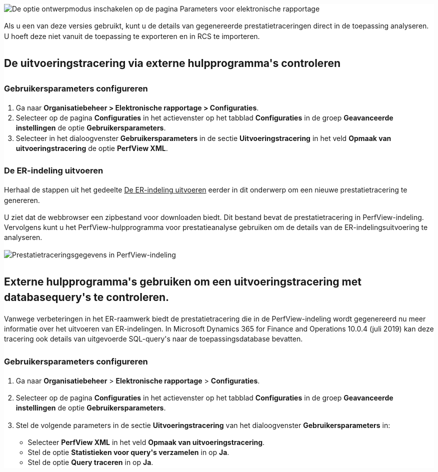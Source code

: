![De optie ontwerpmodus inschakelen op de pagina Parameters voor elektronische rapportage](./media/GER-PerfTrace-GER-Parameters-DesignMode.png)

Als u een van deze versies gebruikt, kunt u de details van gegenereerde prestatietraceringen direct in de toepassing analyseren. U hoeft deze niet vanuit de toepassing te exporteren en in RCS te importeren.

## <a name="review-the-execution-trace-by-using-external-tools"></a>De uitvoeringstracering via externe hulpprogramma's controleren

### <a name="configure-user-parameters"></a>Gebruikersparameters configureren

1. Ga naar **Organisatiebeheer \> Elektronische rapportage \> Configuraties**.
2. Selecteer op de pagina **Configuraties** in het actievenster op het tabblad **Configuraties** in de groep **Geavanceerde instellingen** de optie **Gebruikersparameters**.
3. Selecteer in het dialoogvenster **Gebruikersparameters** in de sectie **Uitvoeringstracering** in het veld **Opmaak van uitvoeringstracering** de optie **PerfView XML**.

### <a name="run-the-er-format"></a>De ER-indeling uitvoeren

Herhaal de stappen uit het gedeelte [De ER-indeling uitvoeren](#run-format) eerder in dit onderwerp om een nieuwe prestatietracering te genereren.

U ziet dat de webbrowser een zipbestand voor downloaden biedt. Dit bestand bevat de prestatietracering in PerfView-indeling. Vervolgens kunt u het PerfView-hulpprogramma voor prestatieanalyse gebruiken om de details van de ER-indelingsuitvoering te analyseren.

![Prestatietraceringsgegevens in PerfView-indeling](./media/GER-PerfTrace2-PerfViewTrace1.PNG)

## <a name="use-external-tools-to-review-an-execution-trace-that-includes-database-queries"></a>Externe hulpprogramma's gebruiken om een uitvoeringstracering met databasequery's te controleren.

Vanwege verbeteringen in het ER-raamwerk biedt de prestatietracering die in de PerfView-indeling wordt gegenereerd nu meer informatie over het uitvoeren van ER-indelingen. In Microsoft Dynamics 365 for Finance and Operations 10.0.4 (juli 2019) kan deze tracering ook details van uitgevoerde SQL-query's naar de toepassingsdatabase bevatten.

### <a name="configure-user-parameters"></a>Gebruikersparameters configureren

1. Ga naar **Organisatiebeheer** \> **Elektronische rapportage** \> **Configuraties**.
2. Selecteer op de pagina **Configuraties** in het actievenster op het tabblad **Configuraties** in de groep **Geavanceerde instellingen** de optie **Gebruikersparameters**.
3. Stel de volgende parameters in de sectie **Uitvoeringstracering** van het dialoogvenster **Gebruikersparameters** in:

    - Selecteer **PerfView XML** in het veld **Opmaak van uitvoeringstracering**.
    - Stel de optie **Statistieken voor query's verzamelen** in op **Ja**.
    - Stel de optie **Query traceren** in op **Ja**.
